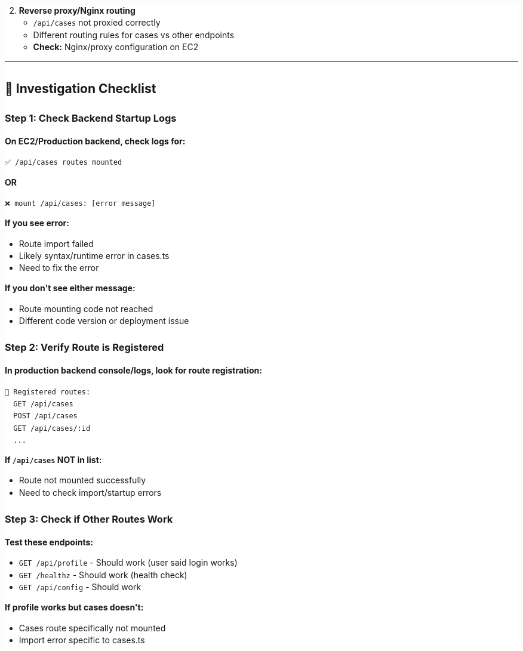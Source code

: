 2. **Reverse proxy/Nginx routing**
   - `/api/cases` not proxied correctly
   - Different routing rules for cases vs other endpoints
   - **Check:** Nginx/proxy configuration on EC2

---

## 🔎 Investigation Checklist

### Step 1: Check Backend Startup Logs

**On EC2/Production backend, check logs for:**
```
✅ /api/cases routes mounted
```
**OR**
```
❌ mount /api/cases: [error message]
```

**If you see error:**
- Route import failed
- Likely syntax/runtime error in cases.ts
- Need to fix the error

**If you don't see either message:**
- Route mounting code not reached
- Different code version or deployment issue

### Step 2: Verify Route is Registered

**In production backend console/logs, look for route registration:**
```
🧭 Registered routes:
  GET /api/cases
  POST /api/cases
  GET /api/cases/:id
  ...
```

**If `/api/cases` NOT in list:**
- Route not mounted successfully
- Need to check import/startup errors

### Step 3: Check if Other Routes Work

**Test these endpoints:**
- `GET /api/profile` - Should work (user said login works)
- `GET /healthz` - Should work (health check)
- `GET /api/config` - Should work

**If profile works but cases doesn't:**
- Cases route specifically not mounted
- Import error specific to cases.ts
